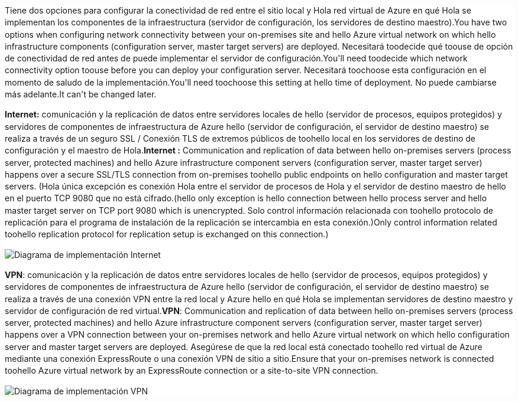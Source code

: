 <span data-ttu-id="81b41-450">Tiene dos opciones para configurar la conectividad de red entre el sitio local y Hola red virtual de Azure en qué Hola se implementan los componentes de la infraestructura (servidor de configuración, los servidores de destino maestro).</span><span class="sxs-lookup"><span data-stu-id="81b41-450">You have two options when configuring network connectivity between your on-premises site and hello Azure virtual network on which hello infrastructure components (configuration server, master target servers) are deployed.</span></span> <span data-ttu-id="81b41-451">Necesitará toodecide qué toouse de opción de conectividad de red antes de puede implementar el servidor de configuración.</span><span class="sxs-lookup"><span data-stu-id="81b41-451">You'll need toodecide which network connectivity option toouse before you can deploy your configuration server.</span></span> <span data-ttu-id="81b41-452">Necesitará toochoose esta configuración en el momento de saludo de la implementación.</span><span class="sxs-lookup"><span data-stu-id="81b41-452">You'll need toochoose this setting at hello time of deployment.</span></span> <span data-ttu-id="81b41-453">No puede cambiarse más adelante.</span><span class="sxs-lookup"><span data-stu-id="81b41-453">It can't be changed later.</span></span>

<span data-ttu-id="81b41-454">**Internet:** comunicación y la replicación de datos entre servidores locales de hello (servidor de procesos, equipos protegidos) y servidores de componentes de infraestructura de Azure hello (servidor de configuración, el servidor de destino maestro) se realiza a través de un seguro SSL / Conexión TLS de extremos públicos de toohello local en los servidores de destino de configuración y el maestro de Hola.</span><span class="sxs-lookup"><span data-stu-id="81b41-454">**Internet :** Communication and replication of data between hello on-premises servers (process server, protected machines) and hello Azure infrastructure component servers (configuration server, master target server) happens over a secure SSL/TLS connection from on-premises toohello public endpoints on hello configuration and master target servers.</span></span> <span data-ttu-id="81b41-455">(Hola única excepción es conexión Hola entre el servidor de procesos de Hola y el servidor de destino maestro de hello en el puerto TCP 9080 que no está cifrado.</span><span class="sxs-lookup"><span data-stu-id="81b41-455">(hello only exception is hello connection between hello process server and hello master target server on TCP port 9080 which is unencrypted.</span></span> <span data-ttu-id="81b41-456">Solo control información relacionada con toohello protocolo de replicación para el programa de instalación de la replicación se intercambia en esta conexión.)</span><span class="sxs-lookup"><span data-stu-id="81b41-456">Only control information related toohello replication protocol for replication setup is exchanged on this connection.)</span></span>

![Diagrama de implementación Internet](./media/site-recovery-vmware-to-azure-classic-legacy/internet-deployment.png)

<span data-ttu-id="81b41-458">**VPN**: comunicación y la replicación de datos entre servidores locales de hello (servidor de procesos, equipos protegidos) y servidores de componentes de infraestructura de Azure hello (servidor de configuración, el servidor de destino maestro) se realiza a través de una conexión VPN entre la red local y Azure hello en qué Hola se implementan servidores de destino maestro y servidor de configuración de red virtual.</span><span class="sxs-lookup"><span data-stu-id="81b41-458">**VPN**: Communication and replication of data between hello on-premises servers (process server, protected machines) and hello Azure infrastructure component servers (configuration server, master target server) happens over a VPN connection between your on-premises network and hello Azure virtual network on which hello configuration server and master target servers are deployed.</span></span> <span data-ttu-id="81b41-459">Asegúrese de que la red local está conectado toohello red virtual de Azure mediante una conexión ExpressRoute o una conexión VPN de sitio a sitio.</span><span class="sxs-lookup"><span data-stu-id="81b41-459">Ensure that your on-premises network is connected toohello Azure virtual network by an ExpressRoute connection or a site-to-site VPN connection.</span></span>

![Diagrama de implementación VPN](./media/site-recovery-vmware-to-azure-classic-legacy/vpn-deployment.png)
